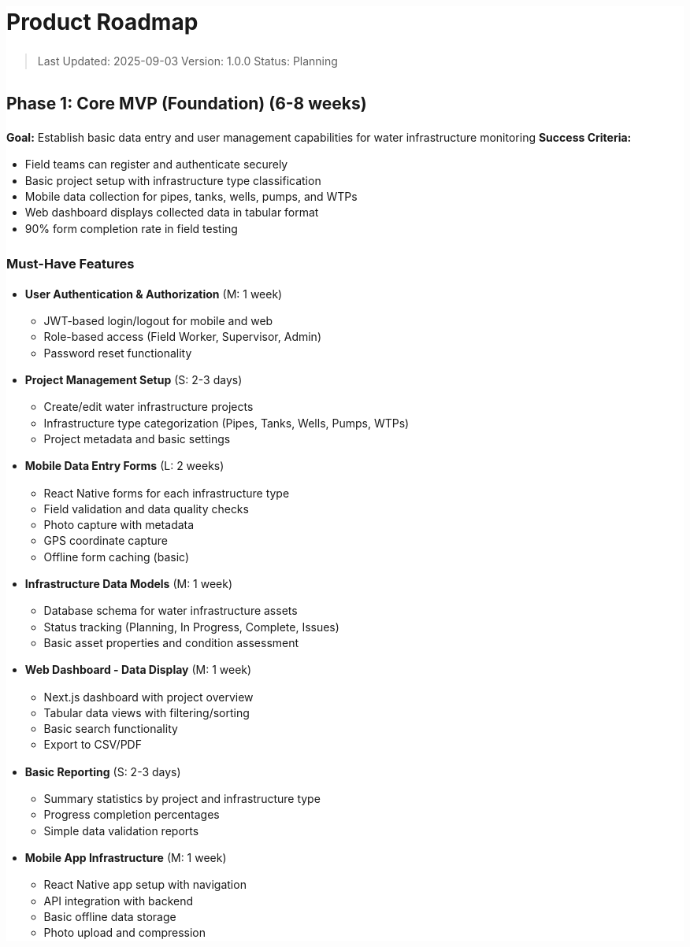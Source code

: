 # Product Roadmap

> Last Updated: 2025-09-03
> Version: 1.0.0
> Status: Planning

## Phase 1: Core MVP (Foundation) (6-8 weeks)

**Goal:** Establish basic data entry and user management capabilities for water infrastructure monitoring
**Success Criteria:** 
- Field teams can register and authenticate securely
- Basic project setup with infrastructure type classification
- Mobile data collection for pipes, tanks, wells, pumps, and WTPs
- Web dashboard displays collected data in tabular format
- 90% form completion rate in field testing

### Must-Have Features

- **User Authentication & Authorization** (M: 1 week)
  - JWT-based login/logout for mobile and web
  - Role-based access (Field Worker, Supervisor, Admin)
  - Password reset functionality
  
- **Project Management Setup** (S: 2-3 days)
  - Create/edit water infrastructure projects
  - Infrastructure type categorization (Pipes, Tanks, Wells, Pumps, WTPs)
  - Project metadata and basic settings

- **Mobile Data Entry Forms** (L: 2 weeks)
  - React Native forms for each infrastructure type
  - Field validation and data quality checks
  - Photo capture with metadata
  - GPS coordinate capture
  - Offline form caching (basic)

- **Infrastructure Data Models** (M: 1 week)
  - Database schema for water infrastructure assets
  - Status tracking (Planning, In Progress, Complete, Issues)
  - Basic asset properties and condition assessment

- **Web Dashboard - Data Display** (M: 1 week)
  - Next.js dashboard with project overview
  - Tabular data views with filtering/sorting
  - Basic search functionality
  - Export to CSV/PDF

- **Basic Reporting** (S: 2-3 days)
  - Summary statistics by project and infrastructure type
  - Progress completion percentages
  - Simple data validation reports

- **Mobile App Infrastructure** (M: 1 week)
  - React Native app setup with navigation
  - API integration with backend
  - Basic offline data storage
  - Photo upload and compression

